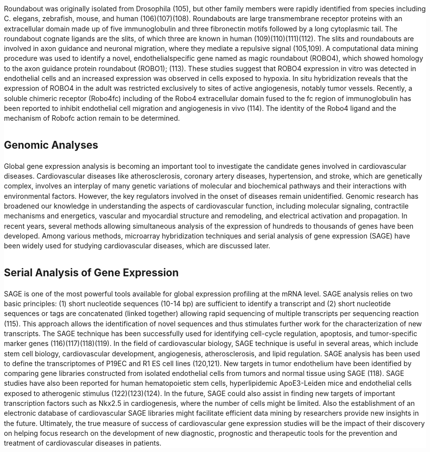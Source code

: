 Roundabout was originally isolated from Drosophila (105), but other family members were rapidly identified from species including C. elegans, zebrafish, mouse, and human (106)(107)(108). Roundabouts are large transmembrane receptor proteins with an extracellular domain made up of five immunoglobulin and three fibronectin motifs followed by a long cytoplasmic tail. The roundabout cognate ligands are the slits, of which three are known in human (109)(110)(111)(112). The slits and roundabouts are involved in axon guidance and neuronal migration, where they mediate a repulsive signal (105,109). A computational data mining procedure was used to identify a novel, endothelialspecific gene named as magic roundabout (ROBO4), which showed homology to the axon guidance protein roundabout (ROBO1); (113). These studies suggest that ROBO4 expression in vitro was detected in endothelial cells and an increased expression was observed in cells exposed to hypoxia. In situ hybridization reveals that the expression of ROBO4 in the adult was restricted exclusively to sites of active angiogenesis, notably tumor vessels. Recently, a soluble chimeric receptor (Robo4fc) including of the Robo4 extracellular domain fused to the fc region of immunoglobulin has been reported to inhibit endothelial cell migration and angiogenesis in vivo (114). The identity of the Robo4 ligand and the mechanism of Robofc action remain to be determined.


## Genomic Analyses

Global gene expression analysis is becoming an important tool to investigate the candidate genes involved in cardiovascular diseases. Cardiovascular diseases like atherosclerosis, coronary artery diseases, hypertension, and stroke, which are genetically complex, involves an interplay of many genetic variations of molecular and biochemical pathways and their interactions with environmental factors. However, the key regulators involved in the onset of diseases remain unidentified. Genomic research has broadened our knowledge in understanding the aspects of cardiovascular function, including molecular signaling, contractile mechanisms and energetics, vascular and myocardial structure and remodeling, and electrical activation and propagation. In recent years, several methods allowing simultaneous analysis of the expression of hundreds to thousands of genes have been developed. Among various methods, microarray hybridization techniques and serial analysis of gene expression (SAGE) have been widely used for studying cardiovascular diseases, which are discussed later.


## Serial Analysis of Gene Expression

SAGE is one of the most powerful tools available for global expression profiling at the mRNA level. SAGE analysis relies on two basic principles: (1) short nucleotide sequences (10-14 bp) are sufficient to identify a transcript and (2) short nucleotide sequences or tags are concatenated (linked together) allowing rapid sequencing of multiple transcripts per sequencing reaction (115). This approach allows the identification of novel sequences and thus stimulates further work for the characterization of new transcripts. The SAGE technique has been successfully used for identifying cell-cycle regulation, apoptosis, and tumor-specific marker genes (116)(117)(118)(119). In the field of cardiovascular biology, SAGE technique is useful in several areas, which include stem cell biology, cardiovascular development, angiogenesis, atherosclerosis, and lipid regulation. SAGE analysis has been used to define the transcriptomes of P19EC and R1 ES cell lines (120,121). New targets in tumor endothelium have been identified by comparing gene libraries constructed from isolated endothelial cells from tumors and normal tissue using SAGE (118). SAGE studies have also been reported for human hematopoietic stem cells, hyperlipidemic ApoE3-Leiden mice and endothelial cells exposed to atherogenic stimulus (122)(123)(124). In the future, SAGE could also assist in finding new targets of important transcription factors such as Nkx2.5 in cardiogenesis, where the number of cells might be limited. Also the establishment of an electronic database of cardiovascular SAGE libraries might facilitate efficient data mining by researchers provide new insights in the future. Ultimately, the true measure of success of cardiovascular gene expression studies will be the impact of their discovery on helping focus research on the development of new diagnostic, prognostic and therapeutic tools for the prevention and treatment of cardiovascular diseases in patients.
